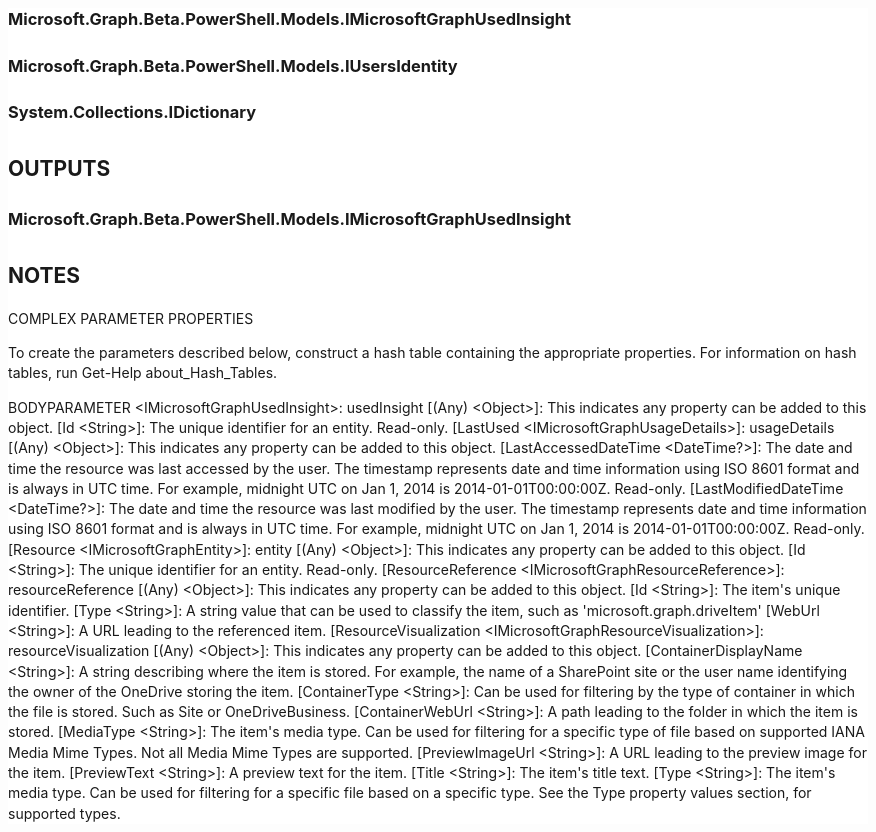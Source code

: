 ### Microsoft.Graph.Beta.PowerShell.Models.IMicrosoftGraphUsedInsight
### Microsoft.Graph.Beta.PowerShell.Models.IUsersIdentity
### System.Collections.IDictionary
## OUTPUTS

### Microsoft.Graph.Beta.PowerShell.Models.IMicrosoftGraphUsedInsight
## NOTES
COMPLEX PARAMETER PROPERTIES

To create the parameters described below, construct a hash table containing the appropriate properties.
For information on hash tables, run Get-Help about_Hash_Tables.

BODYPARAMETER \<IMicrosoftGraphUsedInsight\>: usedInsight
  \[(Any) \<Object\>\]: This indicates any property can be added to this object.
  \[Id \<String\>\]: The unique identifier for an entity.
Read-only.
  \[LastUsed \<IMicrosoftGraphUsageDetails\>\]: usageDetails
    \[(Any) \<Object\>\]: This indicates any property can be added to this object.
    \[LastAccessedDateTime \<DateTime?\>\]: The date and time the resource was last accessed by the user.
The timestamp represents date and time information using ISO 8601 format and is always in UTC time.
For example, midnight UTC on Jan 1, 2014 is 2014-01-01T00:00:00Z.
Read-only.
    \[LastModifiedDateTime \<DateTime?\>\]: The date and time the resource was last modified by the user.
The timestamp represents date and time information using ISO 8601 format and is always in UTC time.
For example, midnight UTC on Jan 1, 2014 is 2014-01-01T00:00:00Z.
Read-only.
  \[Resource \<IMicrosoftGraphEntity\>\]: entity
    \[(Any) \<Object\>\]: This indicates any property can be added to this object.
    \[Id \<String\>\]: The unique identifier for an entity.
Read-only.
  \[ResourceReference \<IMicrosoftGraphResourceReference\>\]: resourceReference
    \[(Any) \<Object\>\]: This indicates any property can be added to this object.
    \[Id \<String\>\]: The item's unique identifier.
    \[Type \<String\>\]: A string value that can be used to classify the item, such as 'microsoft.graph.driveItem'
    \[WebUrl \<String\>\]: A URL leading to the referenced item.
  \[ResourceVisualization \<IMicrosoftGraphResourceVisualization\>\]: resourceVisualization
    \[(Any) \<Object\>\]: This indicates any property can be added to this object.
    \[ContainerDisplayName \<String\>\]: A string describing where the item is stored.
For example, the name of a SharePoint site or the user name identifying the owner of the OneDrive storing the item.
    \[ContainerType \<String\>\]: Can be used for filtering by the type of container in which the file is stored.
Such as Site or OneDriveBusiness.
    \[ContainerWebUrl \<String\>\]: A path leading to the folder in which the item is stored.
    \[MediaType \<String\>\]: The item's media type.
Can be used for filtering for a specific type of file based on supported IANA Media Mime Types.
Not all Media Mime Types are supported.
    \[PreviewImageUrl \<String\>\]: A URL leading to the preview image for the item.
    \[PreviewText \<String\>\]: A preview text for the item.
    \[Title \<String\>\]: The item's title text.
    \[Type \<String\>\]: The item's media type.
Can be used for filtering for a specific file based on a specific type.
See the Type property values section, for supported types.
